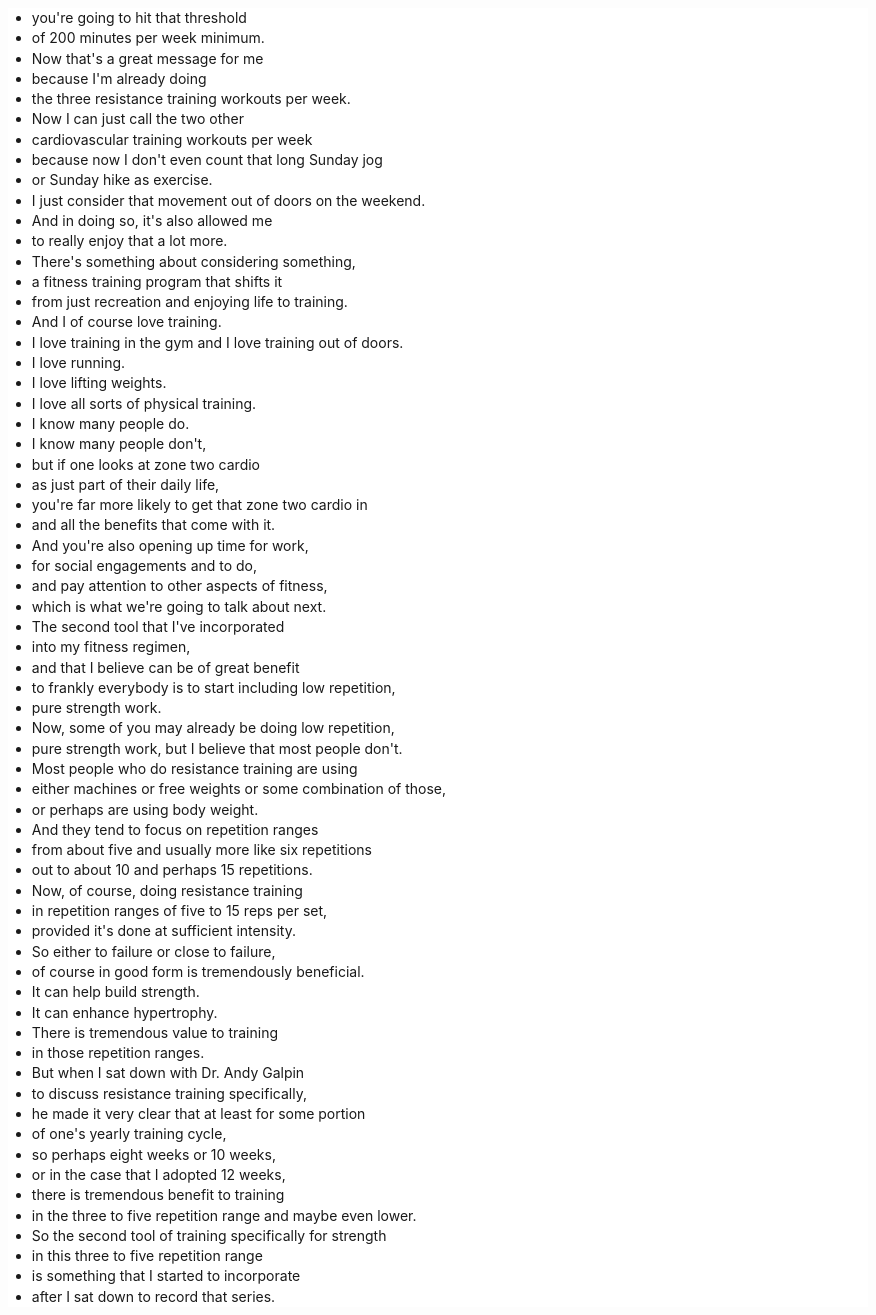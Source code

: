 *  you're going to hit that threshold
*  of 200 minutes per week minimum.
*  Now that's a great message for me
*  because I'm already doing
*  the three resistance training workouts per week.
*  Now I can just call the two other
*  cardiovascular training workouts per week
*  because now I don't even count that long Sunday jog
*  or Sunday hike as exercise.
*  I just consider that movement out of doors on the weekend.
*  And in doing so, it's also allowed me
*  to really enjoy that a lot more.
*  There's something about considering something,
*  a fitness training program that shifts it
*  from just recreation and enjoying life to training.
*  And I of course love training.
*  I love training in the gym and I love training out of doors.
*  I love running.
*  I love lifting weights.
*  I love all sorts of physical training.
*  I know many people do.
*  I know many people don't,
*  but if one looks at zone two cardio
*  as just part of their daily life,
*  you're far more likely to get that zone two cardio in
*  and all the benefits that come with it.
*  And you're also opening up time for work,
*  for social engagements and to do,
*  and pay attention to other aspects of fitness,
*  which is what we're going to talk about next.
*  The second tool that I've incorporated
*  into my fitness regimen,
*  and that I believe can be of great benefit
*  to frankly everybody is to start including low repetition,
*  pure strength work.
*  Now, some of you may already be doing low repetition,
*  pure strength work, but I believe that most people don't.
*  Most people who do resistance training are using
*  either machines or free weights or some combination of those,
*  or perhaps are using body weight.
*  And they tend to focus on repetition ranges
*  from about five and usually more like six repetitions
*  out to about 10 and perhaps 15 repetitions.
*  Now, of course, doing resistance training
*  in repetition ranges of five to 15 reps per set,
*  provided it's done at sufficient intensity.
*  So either to failure or close to failure,
*  of course in good form is tremendously beneficial.
*  It can help build strength.
*  It can enhance hypertrophy.
*  There is tremendous value to training
*  in those repetition ranges.
*  But when I sat down with Dr. Andy Galpin
*  to discuss resistance training specifically,
*  he made it very clear that at least for some portion
*  of one's yearly training cycle,
*  so perhaps eight weeks or 10 weeks,
*  or in the case that I adopted 12 weeks,
*  there is tremendous benefit to training
*  in the three to five repetition range and maybe even lower.
*  So the second tool of training specifically for strength
*  in this three to five repetition range
*  is something that I started to incorporate
*  after I sat down to record that series.
